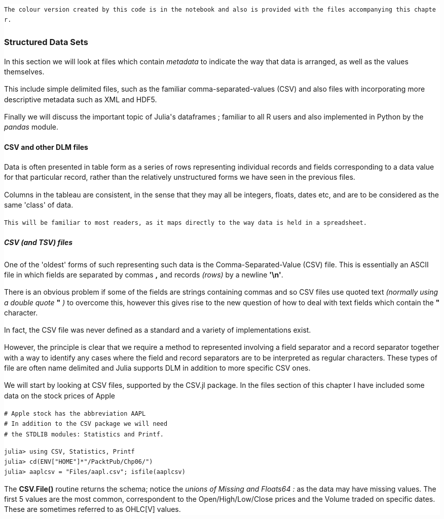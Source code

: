 ```
The colour version created by this code is in the notebook and also is provided with the files accompanying this chapter.
```
### Structured Data Sets

In this section we will look at files which contain _metadata_ to indicate the way that data is arranged, as well as the values themselves.

This include simple delimited files, such as the familiar comma-separated-values (CSV) and also files with incorporating more descriptive metadata such as XML and HDF5.

Finally we will discuss the important topic of Julia's dataframes ; familiar to all R users and also implemented in Python by the _pandas_ module.

#### CSV and other DLM files

Data is often presented in table form as a series of rows representing individual records and fields corresponding to a data value for that particular record, rather than the relatively unstructured forms we have seen in the previous files.

Columns in the tableau are consistent, in the sense that they may all be integers, floats, dates etc, and are to be considered as the same 'class' of data.

```
This will be familiar to most readers, as it maps directly to the way data is held in a spreadsheet.
```
##### CSV (and TSV) files

One of the 'oldest' forms of such representing such data is the Comma-Separated-Value (CSV) file. This is essentially an ASCII file in which fields are separated by commas **,** and records _(rows)_ by a newline **'\n'**.

There is an obvious problem if some of the fields are strings containing commas and so CSV files use quoted text _(normally using a double quote_ **"** _)_ to overcome this, however this gives rise to the new question of how to deal with text fields which contain the **"** character.


In fact, the CSV file was never defined as a standard and a variety of implementations exist.

However, the principle is clear that we require a method to represented involving a field separator and a record separator together with a way to identify any cases where the field and record separators are to be interpreted as regular characters. These types of file are often name delimited and Julia supports DLM in addition to more specific CSV ones.

We will start by looking at CSV files, supported by the CSV.jl package. In the files section of this chapter I have included some data on the stock prices of Apple

```
# Apple stock has the abbreviation AAPL
# In addition to the CSV package we will need
# the STDLIB modules: Statistics and Printf.
```
```
julia> using CSV, Statistics, Printf
julia> cd(ENV["HOME"]*"/PacktPub/Chp06/")
julia> aaplcsv = "Files/aapl.csv"; isfile(aaplcsv)
```
The **CSV.File()** routine returns the schema; notice the _unions of Missing and Floats64 :_ as the data may have missing values. The first 5 values are the most common, correspondent to the Open/High/Low/Close prices and the Volume traded on specific dates. These are sometimes referred to as OHLC[V] values.
